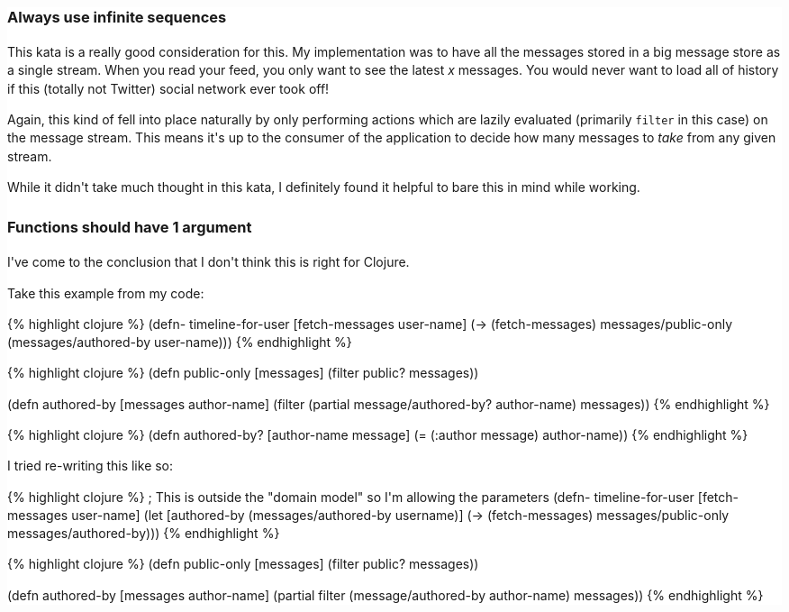 ### Always use infinite sequences

This kata is a really good consideration for this. My implementation was to
have all the messages stored in a big message store as a single stream. When
you read your feed, you only want to see the latest *x* messages. You would never
want to load all of history if this (totally not Twitter) social network ever
took off!

Again, this kind of fell into place naturally by only performing actions which
are lazily evaluated (primarily `filter` in this case) on the message stream.
This means it's up to the consumer of the application to decide how many
messages to *take* from any given stream.

While it didn't take much thought in this kata, I definitely found it helpful
to bare this in mind while working.

### Functions should have 1 argument

I've come to the conclusion that I don't think this is right for Clojure.

Take this example from my code:

{% highlight clojure %}
(defn- timeline-for-user [fetch-messages user-name]
  (-> (fetch-messages)
      messages/public-only
      (messages/authored-by user-name)))
{% endhighlight %}

{% highlight clojure %}
(defn public-only [messages] 
  (filter public? messages))

(defn authored-by [messages author-name]
  (filter (partial message/authored-by? author-name) messages)) 
{% endhighlight %}

{% highlight clojure %}
(defn authored-by? [author-name message]
  (= (:author message) author-name))
{% endhighlight %}

I tried re-writing this like so:

{% highlight clojure %}
; This is outside the "domain model" so I'm allowing the parameters
(defn- timeline-for-user [fetch-messages user-name]
  (let [authored-by (messages/authored-by username)]
    (-> (fetch-messages)
        messages/public-only
        messages/authored-by)))
{% endhighlight %}

{% highlight clojure %}
(defn public-only [messages] 
  (filter public? messages))

(defn authored-by [messages author-name]
  (partial filter (message/authored-by author-name) messages)) 
{% endhighlight %}
